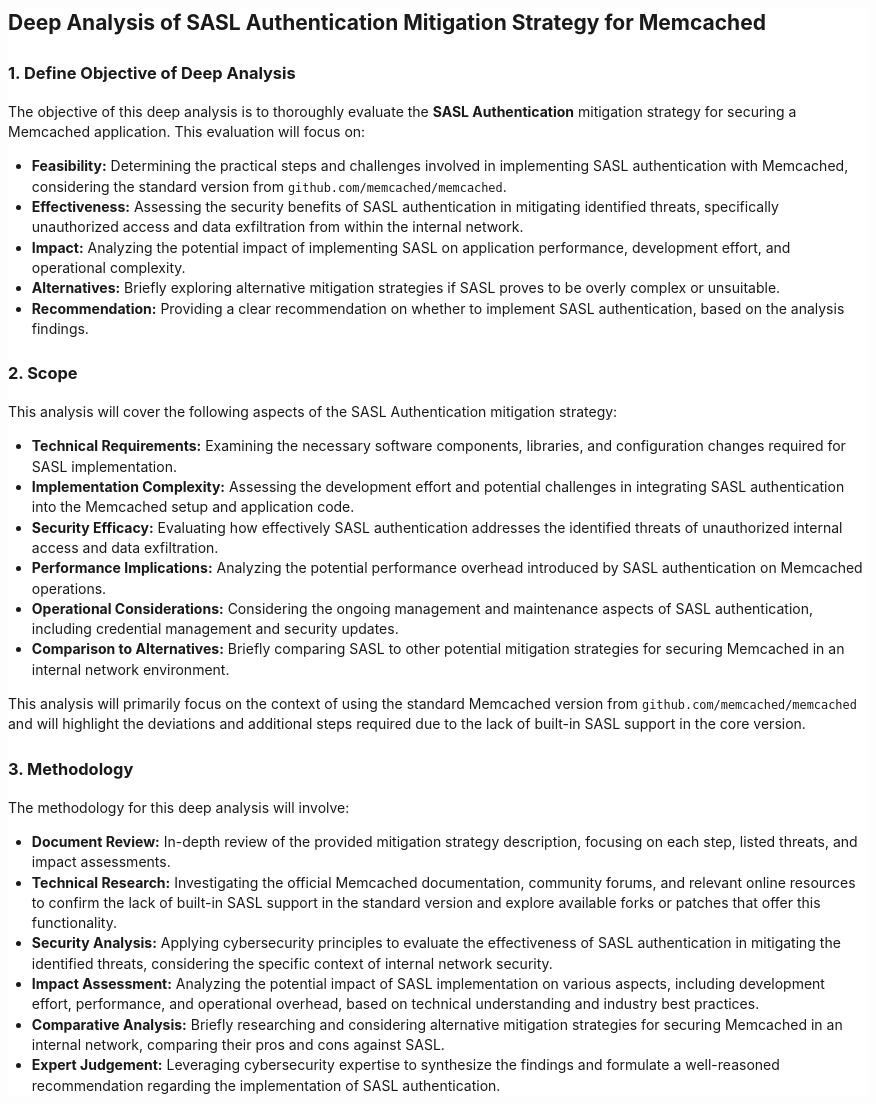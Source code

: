 ## Deep Analysis of SASL Authentication Mitigation Strategy for Memcached

### 1. Define Objective of Deep Analysis

The objective of this deep analysis is to thoroughly evaluate the **SASL Authentication** mitigation strategy for securing a Memcached application. This evaluation will focus on:

* **Feasibility:**  Determining the practical steps and challenges involved in implementing SASL authentication with Memcached, considering the standard version from `github.com/memcached/memcached`.
* **Effectiveness:** Assessing the security benefits of SASL authentication in mitigating identified threats, specifically unauthorized access and data exfiltration from within the internal network.
* **Impact:** Analyzing the potential impact of implementing SASL on application performance, development effort, and operational complexity.
* **Alternatives:** Briefly exploring alternative mitigation strategies if SASL proves to be overly complex or unsuitable.
* **Recommendation:** Providing a clear recommendation on whether to implement SASL authentication, based on the analysis findings.

### 2. Scope

This analysis will cover the following aspects of the SASL Authentication mitigation strategy:

* **Technical Requirements:**  Examining the necessary software components, libraries, and configuration changes required for SASL implementation.
* **Implementation Complexity:**  Assessing the development effort and potential challenges in integrating SASL authentication into the Memcached setup and application code.
* **Security Efficacy:**  Evaluating how effectively SASL authentication addresses the identified threats of unauthorized internal access and data exfiltration.
* **Performance Implications:**  Analyzing the potential performance overhead introduced by SASL authentication on Memcached operations.
* **Operational Considerations:**  Considering the ongoing management and maintenance aspects of SASL authentication, including credential management and security updates.
* **Comparison to Alternatives:**  Briefly comparing SASL to other potential mitigation strategies for securing Memcached in an internal network environment.

This analysis will primarily focus on the context of using the standard Memcached version from `github.com/memcached/memcached` and will highlight the deviations and additional steps required due to the lack of built-in SASL support in the core version.

### 3. Methodology

The methodology for this deep analysis will involve:

* **Document Review:**  In-depth review of the provided mitigation strategy description, focusing on each step, listed threats, and impact assessments.
* **Technical Research:**  Investigating the official Memcached documentation, community forums, and relevant online resources to confirm the lack of built-in SASL support in the standard version and explore available forks or patches that offer this functionality.
* **Security Analysis:**  Applying cybersecurity principles to evaluate the effectiveness of SASL authentication in mitigating the identified threats, considering the specific context of internal network security.
* **Impact Assessment:**  Analyzing the potential impact of SASL implementation on various aspects, including development effort, performance, and operational overhead, based on technical understanding and industry best practices.
* **Comparative Analysis:**  Briefly researching and considering alternative mitigation strategies for securing Memcached in an internal network, comparing their pros and cons against SASL.
* **Expert Judgement:**  Leveraging cybersecurity expertise to synthesize the findings and formulate a well-reasoned recommendation regarding the implementation of SASL authentication.

